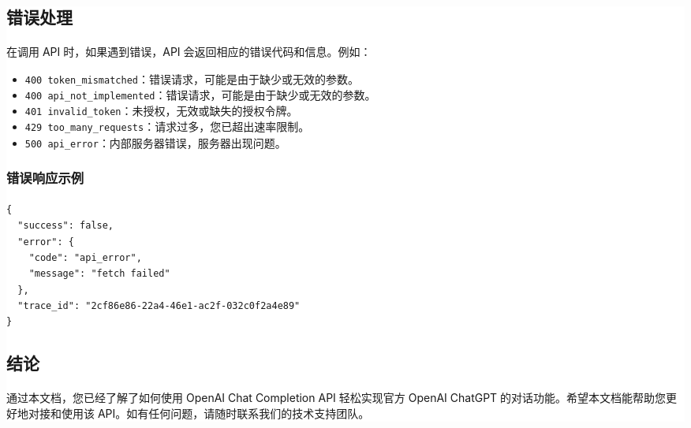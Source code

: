 
## 错误处理

在调用 API 时，如果遇到错误，API 会返回相应的错误代码和信息。例如：

- `400 token_mismatched`：错误请求，可能是由于缺少或无效的参数。
- `400 api_not_implemented`：错误请求，可能是由于缺少或无效的参数。
- `401 invalid_token`：未授权，无效或缺失的授权令牌。
- `429 too_many_requests`：请求过多，您已超出速率限制。
- `500 api_error`：内部服务器错误，服务器出现问题。

### 错误响应示例

```
{
  "success": false,
  "error": {
    "code": "api_error",
    "message": "fetch failed"
  },
  "trace_id": "2cf86e86-22a4-46e1-ac2f-032c0f2a4e89"
}
```

## 结论

通过本文档，您已经了解了如何使用 OpenAI Chat Completion API 轻松实现官方 OpenAI ChatGPT 的对话功能。希望本文档能帮助您更好地对接和使用该 API。如有任何问题，请随时联系我们的技术支持团队。